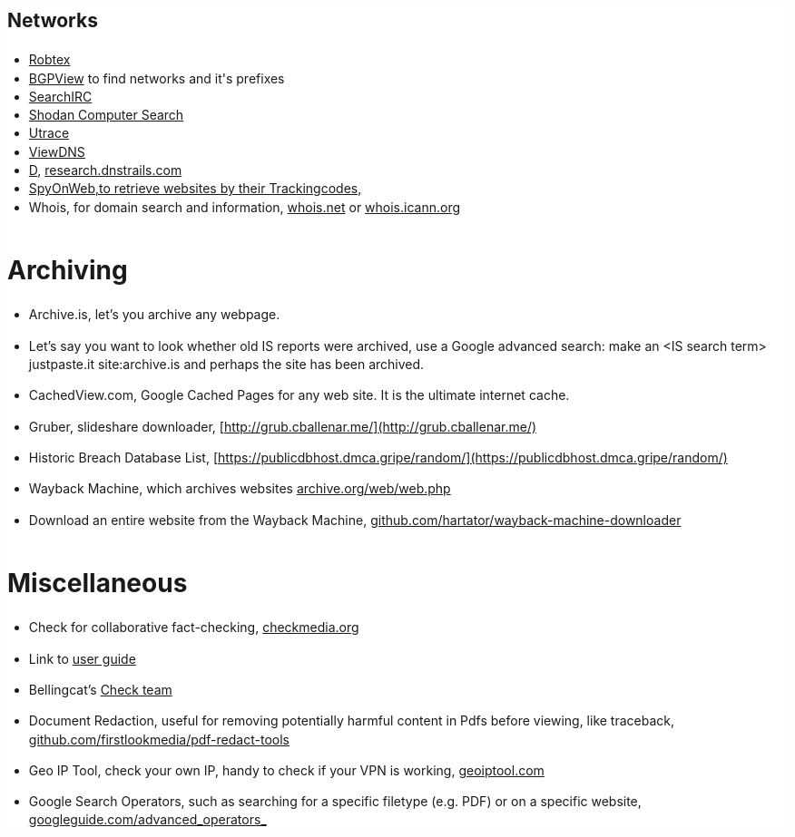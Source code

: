 ## Networks
-   [Robtex](https://www.robtex.com/)
-   [BGPView](https://bgpview.io/) to find networks and it's prefixes
-   [SearchIRC](http://search.mibbit.com/)
-   [Shodan Computer Search](http://www.shodanhq.com/)
-   [Utrace](http://en.utrace.de/)
-   [ViewDNS](http://viewdns.info/)
-   [D](http://whois.icann.org), [research.dnstrails.com](http://research.dnstrails.com)
-   [SpyOnWeb](http://research.dnstrails.com/)[,to retrieve websites by their Trackingcodes,](http://research.dnstrails.com/) 
-   Whois, for domain search and information, [whois.net](http://www.whois.net) or [whois.icann.org](http://whois.icann.org)

# Archiving
-   Archive.is, let’s you archive any webpage.
-   Let’s say you want to look whether old IS reports were archived, use
    a Google advanced search: make an \<IS search term\> justpaste.it
    site:archive.is and perhaps the site has been archived.

-   CachedView.com, Google Cached Pages for any web site. It is the
    ultimate internet cache.
-   Gruber, slideshare downloader,
    [http://grub.cballenar.me/](http://grub.cballenar.me/)
-   Historic Breach Database List,
    [https://publicdbhost.dmca.gripe/random/](https://publicdbhost.dmca.gripe/random/)
-   Wayback Machine, which archives websites
    [archive.org/web/web.php](http://archive.org/web/web.php) 

-   Download an entire website from the Wayback Machine,
    [github.com/hartator/wayback-machine-downloader](https://github.com/hartator/wayback-machine-downloader)

# Miscellaneous
-   Check for collaborative fact-checking, [checkmedia.org](http://www.checkdesk.org) 

-   Link to [user
    guide](https://drive.google.com/drive/u/1/folders/0B8ssHSpx1n0qcW9TYnNuYmx1VWc)
-   Bellingcat’s [Check team](https://checkmedia.org/)

-   Document Redaction, useful for removing potentially harmful content
    in Pdfs before viewing, like traceback,
    [github.com/firstlookmedia/pdf-redact-tools](https://github.com/firstlookmedia/pdf-redact-tools)
-   Geo IP Tool, check your own IP, handy to check if your VPN is
    working,
    [geoiptool.com](https://geoiptool.com)
-   Google Search Operators, such as searching for a specific filetype
    (e.g. PDF) or on a specific website,
    [googleguide.com/advanced\_operators\_](http://www.googleguide.com/advanced_operators_reference.html) 

